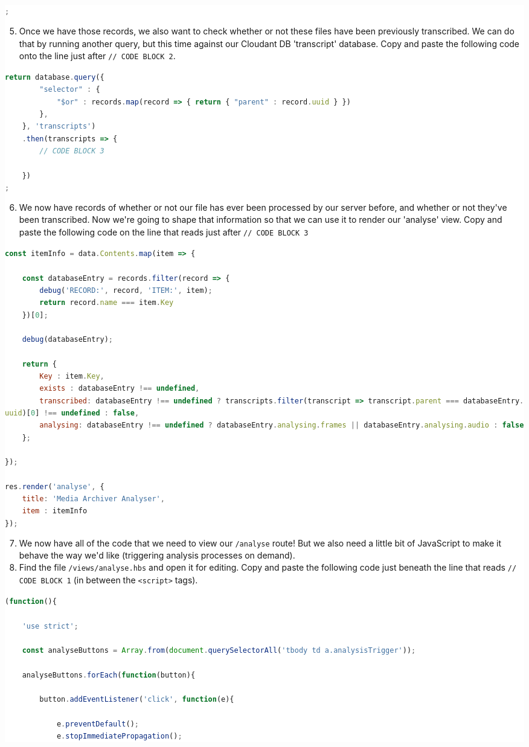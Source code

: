 ```javascript
;
```
5. Once we have those records, we also want to check whether or not these files have been previously transcribed. We can do that by running another query, but this time against our Cloudant DB 'transcript' database. Copy and paste the following code onto the line just after `// CODE BLOCK 2`.
```javascript
return database.query({
        "selector" : {
            "$or" : records.map(record => { return { "parent" : record.uuid } })
        },
    }, 'transcripts')
    .then(transcripts => { 
        // CODE BLOCK 3
        
    })    
;
```
6. We now have records of whether or not our file has ever been processed by our server before, and whether or not they've been transcribed. Now we're going to shape that information so that we can use it to render our 'analyse' view. Copy and paste the following code on the line that reads just after `// CODE BLOCK 3`
```javascript
const itemInfo = data.Contents.map(item => {

    const databaseEntry = records.filter(record => {
        debug('RECORD:', record, 'ITEM:', item);
        return record.name === item.Key
    })[0];

    debug(databaseEntry);
    
    return {
        Key : item.Key,
        exists : databaseEntry !== undefined,
        transcribed: databaseEntry !== undefined ? transcripts.filter(transcript => transcript.parent === databaseEntry.uuid)[0] !== undefined : false,
        analysing: databaseEntry !== undefined ? databaseEntry.analysing.frames || databaseEntry.analysing.audio : false
    };
    
});

res.render('analyse', { 
    title: 'Media Archiver Analyser',
    item : itemInfo
});
```
7. We now have all of the code that we need to view our `/analyse` route! But we also need a little bit of JavaScript to make it behave the way we'd like (triggering analysis processes on demand). 
8. Find the file `/views/analyse.hbs` and open it for editing. Copy and paste the following code just beneath the line that reads `// CODE BLOCK 1` (in between the `<script>` tags).
```javascript
(function(){

    'use strict';

    const analyseButtons = Array.from(document.querySelectorAll('tbody td a.analysisTrigger'));

    analyseButtons.forEach(function(button){

        button.addEventListener('click', function(e){

            e.preventDefault();
            e.stopImmediatePropagation();
```